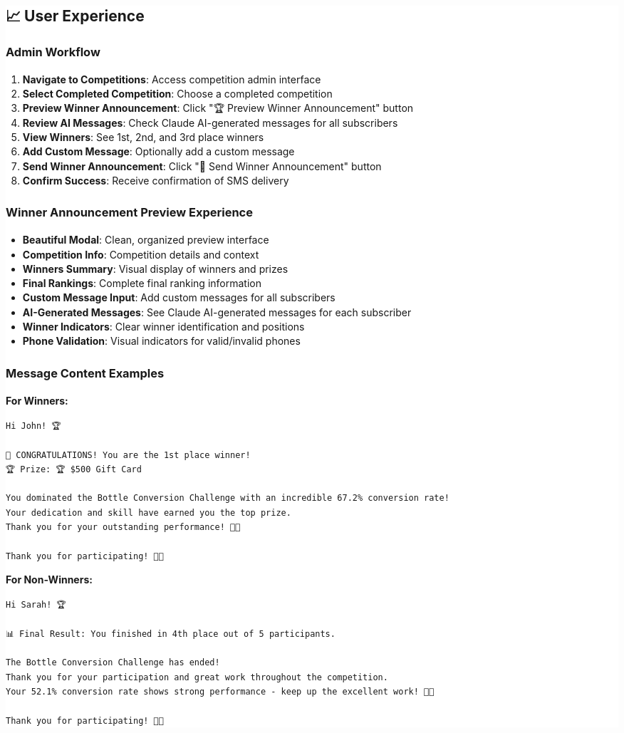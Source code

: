 ## 📈 User Experience

### **Admin Workflow**
1. **Navigate to Competitions**: Access competition admin interface
2. **Select Completed Competition**: Choose a completed competition
3. **Preview Winner Announcement**: Click "🏆 Preview Winner Announcement" button
4. **Review AI Messages**: Check Claude AI-generated messages for all subscribers
5. **View Winners**: See 1st, 2nd, and 3rd place winners
6. **Add Custom Message**: Optionally add a custom message
7. **Send Winner Announcement**: Click "🎉 Send Winner Announcement" button
8. **Confirm Success**: Receive confirmation of SMS delivery

### **Winner Announcement Preview Experience**
- **Beautiful Modal**: Clean, organized preview interface
- **Competition Info**: Competition details and context
- **Winners Summary**: Visual display of winners and prizes
- **Final Rankings**: Complete final ranking information
- **Custom Message Input**: Add custom messages for all subscribers
- **AI-Generated Messages**: See Claude AI-generated messages for each subscriber
- **Winner Indicators**: Clear winner identification and positions
- **Phone Validation**: Visual indicators for valid/invalid phones

### **Message Content Examples**

**For Winners:**
```
Hi John! 🏆

🎉 CONGRATULATIONS! You are the 1st place winner!
🏆 Prize: 🏆 $500 Gift Card

You dominated the Bottle Conversion Challenge with an incredible 67.2% conversion rate! 
Your dedication and skill have earned you the top prize. 
Thank you for your outstanding performance! 🍷✨

Thank you for participating! 🍷✨
```

**For Non-Winners:**
```
Hi Sarah! 🏆

📊 Final Result: You finished in 4th place out of 5 participants.

The Bottle Conversion Challenge has ended! 
Thank you for your participation and great work throughout the competition. 
Your 52.1% conversion rate shows strong performance - keep up the excellent work! 🍷✨

Thank you for participating! 🍷✨
```
